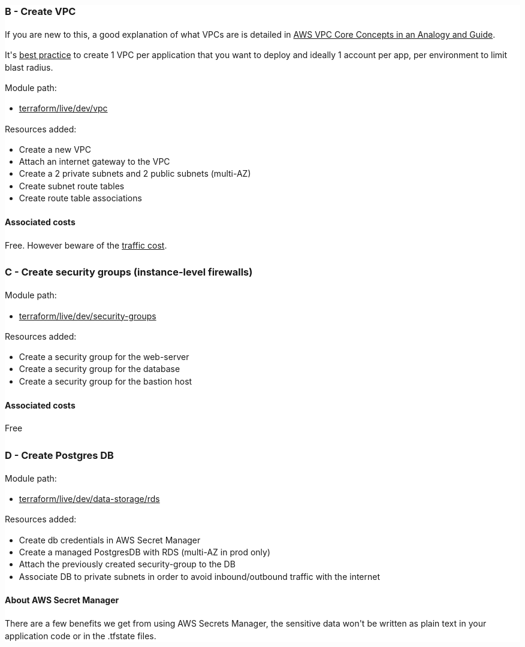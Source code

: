 ### B - Create VPC

If you are new to this, a good explanation of what VPCs are is detailed in [AWS VPC Core Concepts in an Analogy and Guide](https://start.jcolemorrison.com/aws-vpc-core-concepts-analogy-guide/).

It's [best practice](https://www.hyperglance.com/blog/aws-vpc-security-best-practices/) to create 1 VPC per application that you want to deploy and ideally 1 account per app, per environment to limit blast radius.

Module path:

- [terraform/live/dev/vpc](terraform/live/dev/vpc)

Resources added:

- Create a new VPC
- Attach an internet gateway to the VPC
- Create a 2 private subnets and 2 public subnets (multi-AZ)
- Create subnet route tables
- Create route table associations

#### Associated costs

Free. However beware of the [traffic cost](https://www.nops.io/aws-data-transfer-cost-operation/).

### C - Create security groups (instance-level firewalls)

Module path:

- [terraform/live/dev/security-groups](terraform/live/dev/security-groups)

Resources added:

- Create a security group for the web-server
- Create a security group for the database
- Create a security group for the bastion host

#### Associated costs

Free

### D - Create Postgres DB

Module path:

- [terraform/live/dev/data-storage/rds](terraform/live/dev/data-storage/rds)

Resources added:

- Create db credentials in AWS Secret Manager
- Create a managed PostgresDB with RDS (multi-AZ in prod only)
- Attach the previously created security-group to the DB
- Associate DB to private subnets in order to avoid inbound/outbound traffic with the internet

#### About AWS Secret Manager

There are a few benefits we get from using AWS Secrets Manager, the sensitive data won't be written as plain text in your application code or in the .tfstate files.

